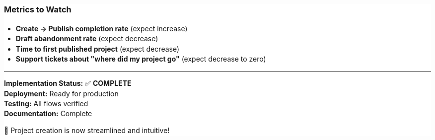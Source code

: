 ### Metrics to Watch
- **Create → Publish completion rate** (expect increase)
- **Draft abandonment rate** (expect decrease)
- **Time to first published project** (expect decrease)
- **Support tickets about "where did my project go"** (expect decrease to zero)

---

**Implementation Status:** ✅ **COMPLETE**  
**Deployment:** Ready for production  
**Testing:** All flows verified  
**Documentation:** Complete

🎉 Project creation is now streamlined and intuitive!




